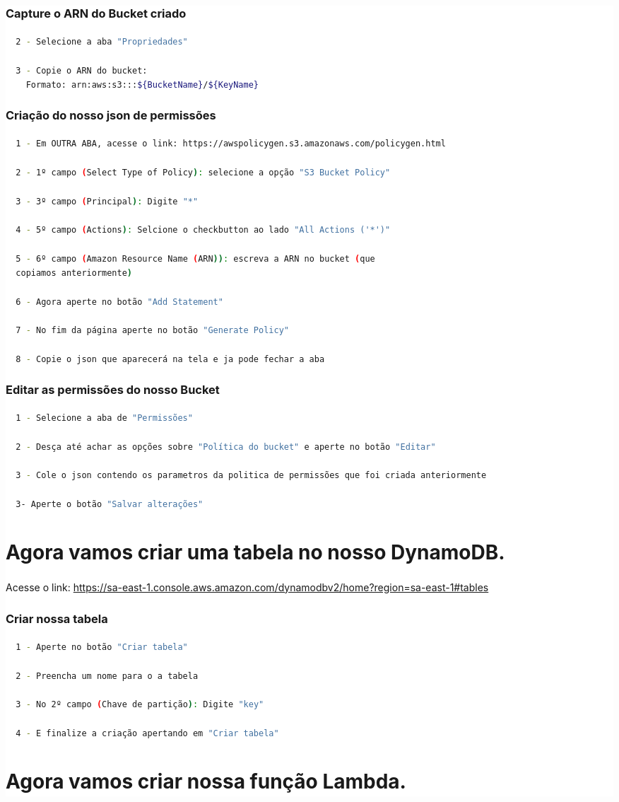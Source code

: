 
### Capture o ARN do Bucket criado
```bash  
  2 - Selecione a aba "Propriedades"

  3 - Copie o ARN do bucket:
    Formato: arn:aws:s3:::${BucketName}/${KeyName}
```

### Criação do nosso json de permissões
```bash
  1 - Em OUTRA ABA, acesse o link: https://awspolicygen.s3.amazonaws.com/policygen.html 

  2 - 1º campo (Select Type of Policy): selecione a opção "S3 Bucket Policy"

  3 - 3º campo (Principal): Digite "*"

  4 - 5º campo (Actions): Selcione o checkbutton ao lado "All Actions ('*')"

  5 - 6º campo (Amazon Resource Name (ARN)): escreva a ARN no bucket (que 
  copiamos anteriormente)

  6 - Agora aperte no botão "Add Statement"

  7 - No fim da página aperte no botão "Generate Policy"

  8 - Copie o json que aparecerá na tela e ja pode fechar a aba
```

### Editar as permissões do nosso Bucket
```bash
  1 - Selecione a aba de "Permissões"
  
  2 - Desça até achar as opções sobre "Política do bucket" e aperte no botão "Editar"

  3 - Cole o json contendo os parametros da politica de permissões que foi criada anteriormente 
  
  3- Aperte o botão "Salvar alterações"
```
# Agora vamos criar uma tabela no nosso DynamoDB.

Acesse o link: https://sa-east-1.console.aws.amazon.com/dynamodbv2/home?region=sa-east-1#tables

### Criar nossa tabela
```bash
  1 - Aperte no botão "Criar tabela"

  2 - Preencha um nome para o a tabela
  
  3 - No 2º campo (Chave de partição): Digite "key"
  
  4 - E finalize a criação apertando em "Criar tabela"
```
# Agora vamos criar nossa função Lambda.
